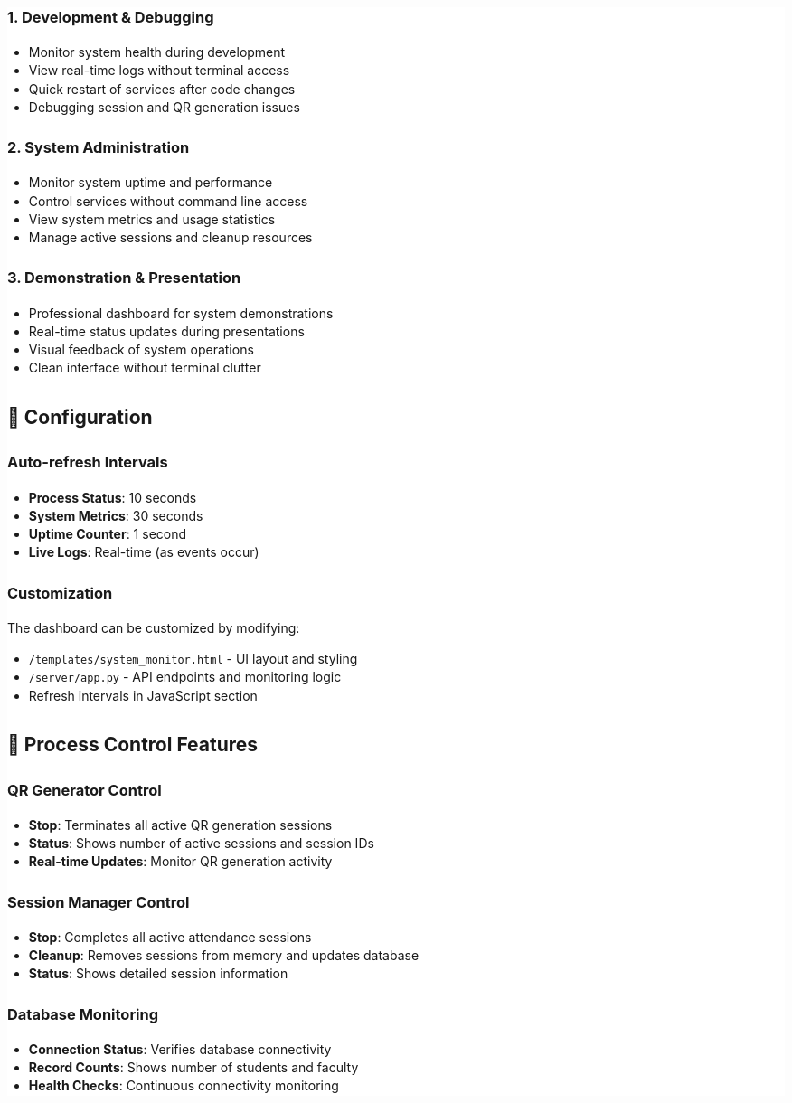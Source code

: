 ### 1. Development & Debugging
- Monitor system health during development
- View real-time logs without terminal access
- Quick restart of services after code changes
- Debugging session and QR generation issues

### 2. System Administration
- Monitor system uptime and performance
- Control services without command line access
- View system metrics and usage statistics
- Manage active sessions and cleanup resources

### 3. Demonstration & Presentation
- Professional dashboard for system demonstrations
- Real-time status updates during presentations
- Visual feedback of system operations
- Clean interface without terminal clutter

## 🔧 Configuration

### Auto-refresh Intervals
- **Process Status**: 10 seconds
- **System Metrics**: 30 seconds
- **Uptime Counter**: 1 second
- **Live Logs**: Real-time (as events occur)

### Customization
The dashboard can be customized by modifying:
- `/templates/system_monitor.html` - UI layout and styling
- `/server/app.py` - API endpoints and monitoring logic
- Refresh intervals in JavaScript section

## 🚨 Process Control Features

### QR Generator Control
- **Stop**: Terminates all active QR generation sessions
- **Status**: Shows number of active sessions and session IDs
- **Real-time Updates**: Monitor QR generation activity

### Session Manager Control  
- **Stop**: Completes all active attendance sessions
- **Cleanup**: Removes sessions from memory and updates database
- **Status**: Shows detailed session information

### Database Monitoring
- **Connection Status**: Verifies database connectivity
- **Record Counts**: Shows number of students and faculty
- **Health Checks**: Continuous connectivity monitoring
